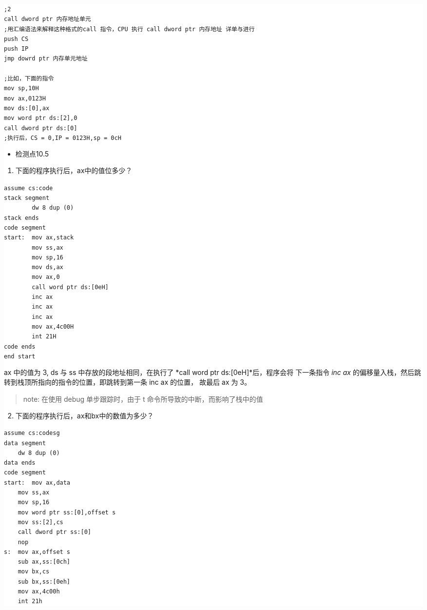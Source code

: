 ```x86asm
;2
call dword ptr 内存地址单元
;用汇编语法来解释这种格式的call 指令，CPU 执行 call dword ptr 内存地址 详单与进行
push CS
push IP
jmp dowrd ptr 内存单元地址

;比如，下面的指令
mov sp,10H
mov ax,0123H
mov ds:[0],ax
mov word ptr ds:[2],0
call dword ptr ds:[0]
;执行后，CS = 0,IP = 0123H,sp = 0cH
```

- 检测点10.5

1. 下面的程序执行后，ax中的值位多少？

```x86asm
assume cs:code
stack segment
        dw 8 dup (0)
stack ends
code segment
start:  mov ax,stack
        mov ss,ax
        mov sp,16
        mov ds,ax
        mov ax,0
        call word ptr ds:[0eH]
        inc ax
        inc ax
        inc ax
        mov ax,4c00H
        int 21H
code ends
end start
``` 

ax 中的值为 3, ds 与 ss 中存放的段地址相同，在执行了 *call word ptr ds:[0eH]*后，程序会将 下一条指令 *inc ax* 的偏移量入栈，然后跳转到栈顶所指向的指令的位置，即跳转到第一条 inc ax 的位置， 故最后 ax 为 3。

> note: 在使用 debug 单步跟踪时，由于 t 命令所导致的中断，而影响了栈中的值

2. 下面的程序执行后，ax和bx中的数值为多少？

```x86asm
assume cs:codesg
data segment
	dw 8 dup (0)
data ends
code segment
start:	mov ax,data
	mov ss,ax
	mov sp,16
	mov word ptr ss:[0],offset s
	mov ss:[2],cs
	call dword ptr ss:[0]
	nop
s:	mov ax,offset s
	sub ax,ss:[0ch]     
   	mov bx,cs
	sub bx,ss:[0eh]
	mov ax,4c00h
	int 21h
```